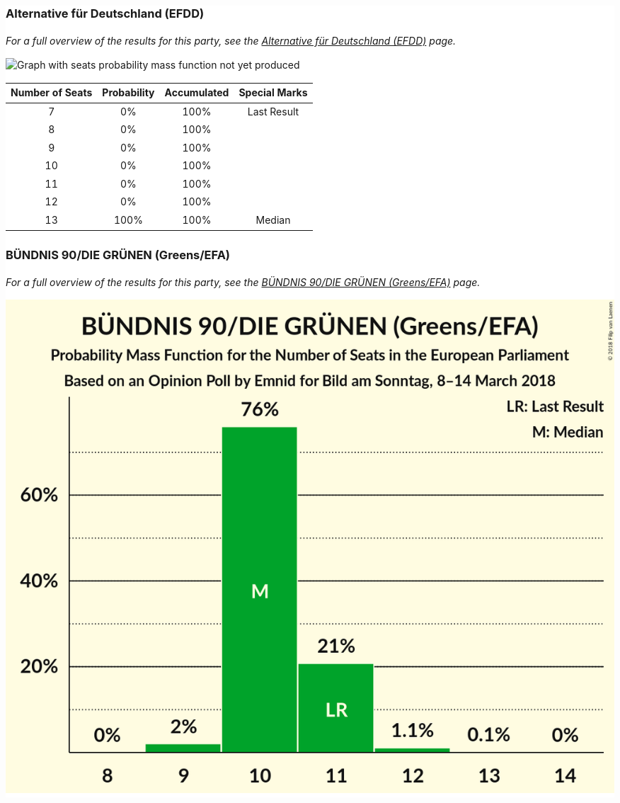### Alternative für Deutschland (EFDD)

*For a full overview of the results for this party, see the [Alternative für Deutschland (EFDD)](party-alternativefürdeutschlandefdd.html) page.*

![Graph with seats probability mass function not yet produced](2018-03-14-Emnid-seats-pmf-alternativefürdeutschlandefdd.png "Seats Probability Mass Function")

| Number of Seats | Probability | Accumulated | Special Marks |
|:---------------:|:-----------:|:-----------:|:-------------:|
| 7 | 0% | 100% | Last Result |
| 8 | 0% | 100% |  |
| 9 | 0% | 100% |  |
| 10 | 0% | 100% |  |
| 11 | 0% | 100% |  |
| 12 | 0% | 100% |  |
| 13 | 100% | 100% | Median |

### BÜNDNIS 90/DIE GRÜNEN (Greens/EFA)

*For a full overview of the results for this party, see the [BÜNDNIS 90/DIE GRÜNEN (Greens/EFA)](party-bÜndnis90diegrÜnengreensefa.html) page.*

![Graph with seats probability mass function not yet produced](2018-03-14-Emnid-seats-pmf-bÜndnis90diegrÜnengreensefa.png "Seats Probability Mass Function")
